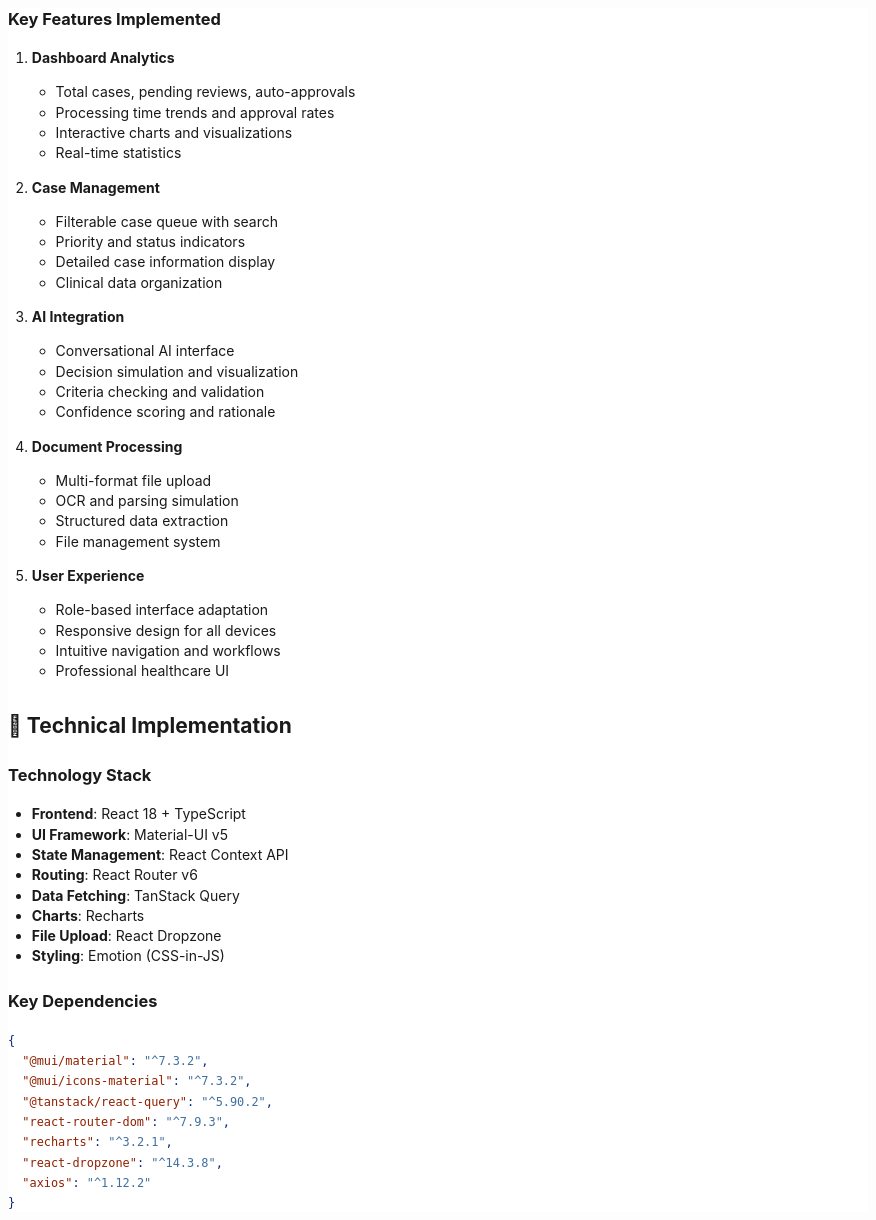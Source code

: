 ### **Key Features Implemented**

1. **Dashboard Analytics**
   - Total cases, pending reviews, auto-approvals
   - Processing time trends and approval rates
   - Interactive charts and visualizations
   - Real-time statistics

2. **Case Management**
   - Filterable case queue with search
   - Priority and status indicators
   - Detailed case information display
   - Clinical data organization

3. **AI Integration**
   - Conversational AI interface
   - Decision simulation and visualization
   - Criteria checking and validation
   - Confidence scoring and rationale

4. **Document Processing**
   - Multi-format file upload
   - OCR and parsing simulation
   - Structured data extraction
   - File management system

5. **User Experience**
   - Role-based interface adaptation
   - Responsive design for all devices
   - Intuitive navigation and workflows
   - Professional healthcare UI

## 🚀 Technical Implementation

### **Technology Stack**
- **Frontend**: React 18 + TypeScript
- **UI Framework**: Material-UI v5
- **State Management**: React Context API
- **Routing**: React Router v6
- **Data Fetching**: TanStack Query
- **Charts**: Recharts
- **File Upload**: React Dropzone
- **Styling**: Emotion (CSS-in-JS)

### **Key Dependencies**
```json
{
  "@mui/material": "^7.3.2",
  "@mui/icons-material": "^7.3.2",
  "@tanstack/react-query": "^5.90.2",
  "react-router-dom": "^7.9.3",
  "recharts": "^3.2.1",
  "react-dropzone": "^14.3.8",
  "axios": "^1.12.2"
}
```
